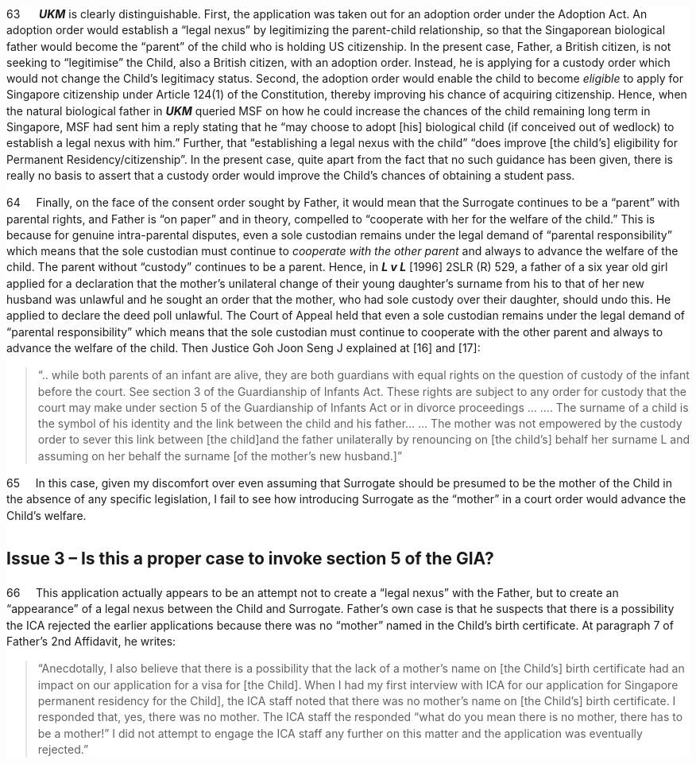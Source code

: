 63      **_UKM_** is clearly distinguishable. First, the application was taken out for an adoption order under the Adoption Act. An adoption order would establish a “legal nexus” by legitimizing the parent-child relationship, so that the Singaporean biological father would become the “parent” of the child who is holding US citizenship. In the present case, Father, a British citizen, is not seeking to “legitimise” the Child, also a British citizen, with an adoption order. Instead, he is applying for a custody order which would not change the Child’s legitimacy status. Second, the adoption order would enable the child to become _eligible_ to apply for Singapore citizenship under Article 124(1) of the Constitution, thereby improving his chance of acquiring citizenship. Hence, when the natural biological father in **_UKM_** queried MSF on how he could increase the chances of the child remaining long term in Singapore, MSF had sent him a reply stating that he “may choose to adopt \[his\] biological child (if conceived out of wedlock) to establish a legal nexus with him.” Further, that “establishing a legal nexus with the child” “does improve \[the child’s\] eligibility for Permanent Residency/citizenship”. In the present case, quite apart from the fact that no such guidance has been given, there is really no basis to assert that a custody order would improve the Child’s chances of obtaining a student pass.

64     Finally, on the face of the consent order sought by Father, it would mean that the Surrogate continues to be a “parent” with parental rights, and Father is “on paper” and in theory, compelled to “cooperate with her for the welfare of the child.” This is because for genuine intra-parental disputes, even a sole custodian remains under the legal demand of “parental responsibility” which means that the sole custodian must continue to _cooperate with the other parent_ and always to advance the welfare of the child. The parent without “custody” continues to be a parent. Hence, in **_L v L_** \[1996\] 2SLR (R) 529, a father of a six year old girl applied for a declaration that the mother’s unilateral change of their young daughter’s surname from his to that of her new husband was unlawful and he sought an order that the mother, who had sole custody over their daughter, should undo this. He applied to declare the deed poll unlawful. The Court of Appeal held that even a sole custodian remains under the legal demand of “parental responsibility” which means that the sole custodian must continue to cooperate with the other parent and always to advance the welfare of the child. Then Justice Goh Joon Seng J explained at \[16\] and \[17\]:

> “.. while both parents of an infant are alive, they are both guardians with equal rights on the question of custody of the infant before the court. See section 3 of the Guardianship of Infants Act. These rights are subject to any order for custody that the court may make under section 5 of the Guardianship of Infants Act or in divorce proceedings … …. The surname of a child is the symbol of his identity and the link between the child and his father… … The mother was not empowered by the custody order to sever this link between \[the child\]and the father unilaterally by renouncing on \[the child’s\] behalf her surname L and assuming on her behalf the surname \[of the mother’s new husband.\]”

65     In this case, given my discomfort over even assuming that Surrogate should be presumed to be the mother of the Child in the absence of any specific legislation, I fail to see how introducing Surrogate as the “mother” in a court order would advance the Child’s welfare.

## Issue 3 – Is this a proper case to invoke section 5 of the GIA?

66     This application actually appears to be an attempt not to create a “legal nexus” with the Father, but to create an “appearance” of a legal nexus between the Child and Surrogate. Father’s own case is that he suspects that there is a possibility the ICA rejected the earlier applications because there was no “mother” named in the Child’s birth certificate. At paragraph 7 of Father’s 2nd Affidavit, he writes:

> “Anecdotally, I also believe that there is a possibility that the lack of a mother’s name on \[the Child’s\] birth certificate had an impact on our application for a visa for \[the Child\]. When I had my first interview with ICA for our application for Singapore permanent residency for the Child\], the ICA staff noted that there was no mother’s name on \[the Child’s\] birth certificate. I responded that, yes, there was no mother. The ICA staff the responded “what do you mean there is no mother, there has to be a mother!” I did not attempt to engage the ICA staff any further on this matter and the application was eventually rejected.”


[^1]: Father’s 1st Affidavit, paragraph 16
[^2]: British Nationality Act 1981 (UK) section 2(1)(a).
[^3]: Children (Scotland) Act 1995, section 3(1)(b)(ii); Father’s 3rd Affidavit, Tab 1, 2 and 3
[^4]: Father’s 1st Affidavit, paragraph 24
[^5]: Father’s 3rd Affidavit exhibits a letter from the international school dated 5 September 2019 stating that “The offer of placement is secure until such a time that \[the Child\] receives a student pass allowing him to study at \[the international school\].”
[^6]: Father’s 1st Affidavit, paragraph 28
[^7]: Father’s 1st Affidavit, paragraph 26
[^8]: Father’s 1st Affidavit, paragraphs 29 and 39
[^9]: Father’s 1st Affidavit, paragraph 27
[^10]: Father’s 1st Affidavit, paragraph 28
[^11]: Under Article 9(1) of the Constitution, “No person shall be deprived of his life or personal liberty save in accordance with the law.”
[^12]: Clause 5.48 of the ART Licensing Terms provides that Assisted Reproduction Centres shall not carry out surrogacy.
[^13]: Father’s 2nd Affidavit, paragraphs 6 and 9
[^14]: Article 124 provides that minors may still be registered as citizens in the following circumstances:“(1) The Government may if satisfied that a child under the age of 21 years-(a) is the child of a citizen of Singapore; and (b) is residing in Singapore, cause such child to be registered as a citizen of Singapore on application being made therefor in the prescribed manner by the parent or guardian of such child.(2) The Government may, in such special circumstances as it thinks fit, cause any child under the age of 21 years to be registered as a citizen of Singapore..”
[^15]: Father’s 2nd Written Submissions, paragraph 24
[^16]: Paragraph 163 of the Judgment
[^17]: Paragraph 179 of the Judgment